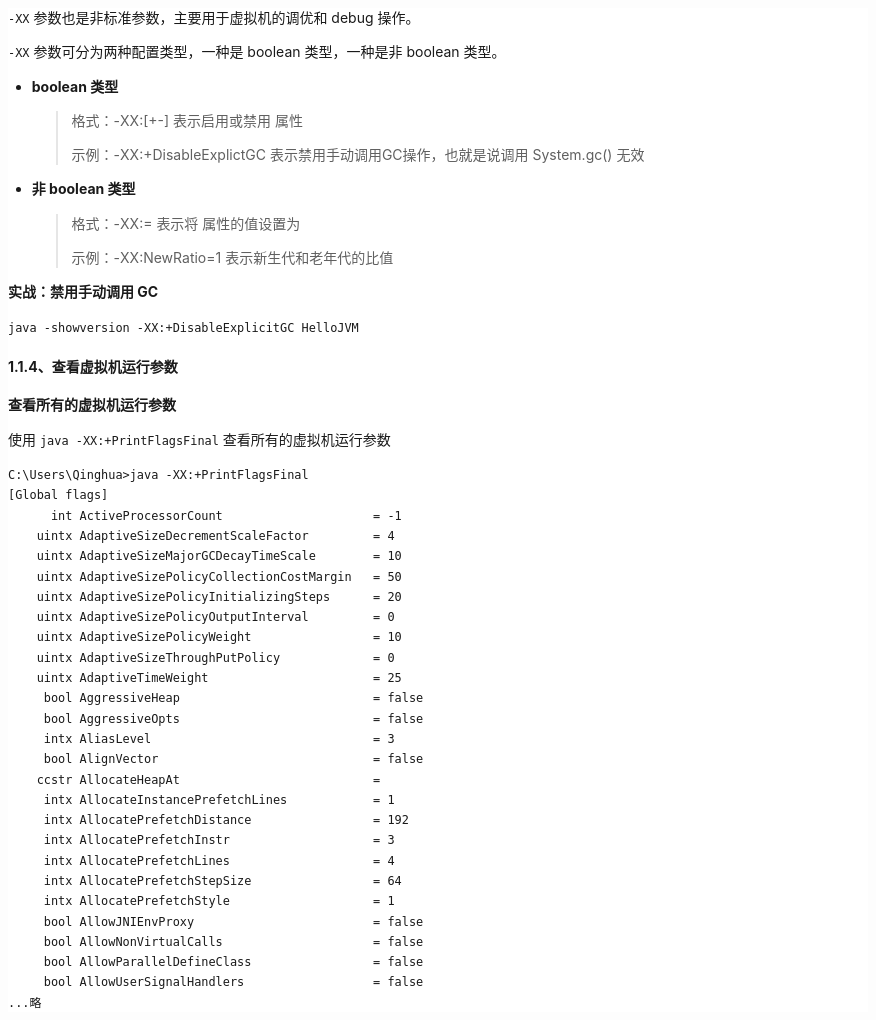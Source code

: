 `-XX` 参数也是非标准参数，主要用于虚拟机的调优和 debug 操作。

`-XX` 参数可分为两种配置类型，一种是 boolean 类型，一种是非 boolean 类型。

- **boolean 类型**

  > 格式：-XX:[+-]<name> 表示启用或禁用 <name> 属性
  >
  > 示例：-XX:+DisableExplictGC 表示禁用手动调用GC操作，也就是说调用 System.gc() 无效

- **非 boolean 类型**

  > 格式：-XX:<name>=<value> 表示将 <name> 属性的值设置为 <value>
  >
  > 示例：-XX:NewRatio=1 表示新生代和老年代的比值



**实战：禁用手动调用 GC**

```shell
java -showversion -XX:+DisableExplicitGC HelloJVM
```



#### 1.1.4、查看虚拟机运行参数

**查看所有的虚拟机运行参数**

使用 `java -XX:+PrintFlagsFinal` 查看所有的虚拟机运行参数

```shell
C:\Users\Qinghua>java -XX:+PrintFlagsFinal
[Global flags]
      int ActiveProcessorCount                     = -1   
    uintx AdaptiveSizeDecrementScaleFactor         = 4    
    uintx AdaptiveSizeMajorGCDecayTimeScale        = 10   
    uintx AdaptiveSizePolicyCollectionCostMargin   = 50   
    uintx AdaptiveSizePolicyInitializingSteps      = 20   
    uintx AdaptiveSizePolicyOutputInterval         = 0    
    uintx AdaptiveSizePolicyWeight                 = 10   
    uintx AdaptiveSizeThroughPutPolicy             = 0    
    uintx AdaptiveTimeWeight                       = 25   
     bool AggressiveHeap                           = false
     bool AggressiveOpts                           = false
     intx AliasLevel                               = 3    
     bool AlignVector                              = false
    ccstr AllocateHeapAt                           =      
     intx AllocateInstancePrefetchLines            = 1    
     intx AllocatePrefetchDistance                 = 192  
     intx AllocatePrefetchInstr                    = 3    
     intx AllocatePrefetchLines                    = 4    
     intx AllocatePrefetchStepSize                 = 64   
     intx AllocatePrefetchStyle                    = 1    
     bool AllowJNIEnvProxy                         = false
     bool AllowNonVirtualCalls                     = false
     bool AllowParallelDefineClass                 = false
     bool AllowUserSignalHandlers                  = false
...略
```
